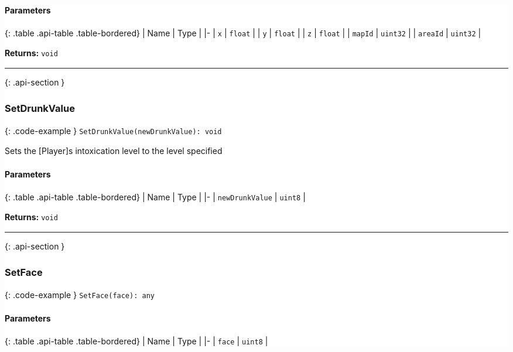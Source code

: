 #### Parameters

{: .table .api-table .table-bordered}
| Name | Type |
|-
| `x` | `float` |
| `y` | `float` |
| `z` | `float` |
| `mapId` | `uint32` |
| `areaId` | `uint32` |

**Returns:** 
`void`

___

{: .api-section }
### SetDrunkValue

{: .code-example }
`SetDrunkValue(newDrunkValue): void`

Sets the [Player]s intoxication level to the level specified

#### Parameters

{: .table .api-table .table-bordered}
| Name | Type |
|-
| `newDrunkValue` | `uint8` |

**Returns:** 
`void`

___

{: .api-section }
### SetFace

{: .code-example }
`SetFace(face): any`

#### Parameters

{: .table .api-table .table-bordered}
| Name | Type |
|-
| `face` | `uint8` |
